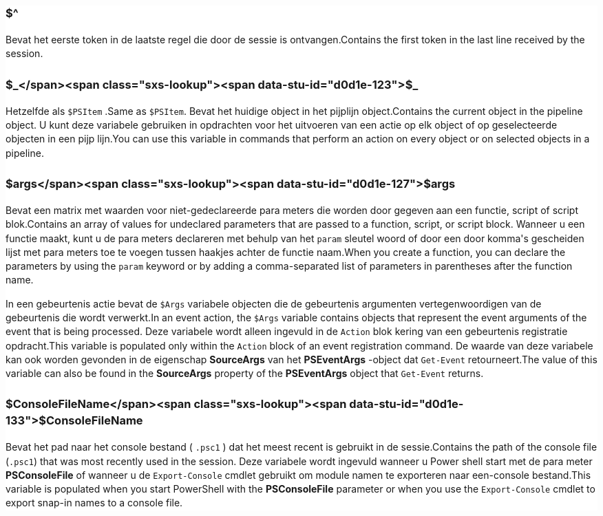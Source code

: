 ### <a name=""></a>$^

<span data-ttu-id="d0d1e-122">Bevat het eerste token in de laatste regel die door de sessie is ontvangen.</span><span class="sxs-lookup"><span data-stu-id="d0d1e-122">Contains the first token in the last line received by the session.</span></span>

### <a name="_"></a><span data-ttu-id="d0d1e-123">$_</span><span class="sxs-lookup"><span data-stu-id="d0d1e-123">$_</span></span>

<span data-ttu-id="d0d1e-124">Hetzelfde als `$PSItem` .</span><span class="sxs-lookup"><span data-stu-id="d0d1e-124">Same as `$PSItem`.</span></span> <span data-ttu-id="d0d1e-125">Bevat het huidige object in het pijplijn object.</span><span class="sxs-lookup"><span data-stu-id="d0d1e-125">Contains the current object in the pipeline object.</span></span> <span data-ttu-id="d0d1e-126">U kunt deze variabele gebruiken in opdrachten voor het uitvoeren van een actie op elk object of op geselecteerde objecten in een pijp lijn.</span><span class="sxs-lookup"><span data-stu-id="d0d1e-126">You can use this variable in commands that perform an action on every object or on selected objects in a pipeline.</span></span>

### <a name="args"></a><span data-ttu-id="d0d1e-127">$args</span><span class="sxs-lookup"><span data-stu-id="d0d1e-127">$args</span></span>

<span data-ttu-id="d0d1e-128">Bevat een matrix met waarden voor niet-gedeclareerde para meters die worden door gegeven aan een functie, script of script blok.</span><span class="sxs-lookup"><span data-stu-id="d0d1e-128">Contains an array of values for undeclared parameters that are passed to a function, script, or script block.</span></span> <span data-ttu-id="d0d1e-129">Wanneer u een functie maakt, kunt u de para meters declareren met behulp van het `param` sleutel woord of door een door komma's gescheiden lijst met para meters toe te voegen tussen haakjes achter de functie naam.</span><span class="sxs-lookup"><span data-stu-id="d0d1e-129">When you create a function, you can declare the parameters by using the `param` keyword or by adding a comma-separated list of parameters in parentheses after the function name.</span></span>

<span data-ttu-id="d0d1e-130">In een gebeurtenis actie bevat de `$Args` variabele objecten die de gebeurtenis argumenten vertegenwoordigen van de gebeurtenis die wordt verwerkt.</span><span class="sxs-lookup"><span data-stu-id="d0d1e-130">In an event action, the `$Args` variable contains objects that represent the event arguments of the event that is being processed.</span></span> <span data-ttu-id="d0d1e-131">Deze variabele wordt alleen ingevuld in de `Action` blok kering van een gebeurtenis registratie opdracht.</span><span class="sxs-lookup"><span data-stu-id="d0d1e-131">This variable is populated only within the `Action` block of an event registration command.</span></span>
<span data-ttu-id="d0d1e-132">De waarde van deze variabele kan ook worden gevonden in de eigenschap **SourceArgs** van het **PSEventArgs** -object dat `Get-Event` retourneert.</span><span class="sxs-lookup"><span data-stu-id="d0d1e-132">The value of this variable can also be found in the **SourceArgs** property of the **PSEventArgs** object that `Get-Event` returns.</span></span>

### <a name="consolefilename"></a><span data-ttu-id="d0d1e-133">$ConsoleFileName</span><span class="sxs-lookup"><span data-stu-id="d0d1e-133">$ConsoleFileName</span></span>

<span data-ttu-id="d0d1e-134">Bevat het pad naar het console bestand ( `.psc1` ) dat het meest recent is gebruikt in de sessie.</span><span class="sxs-lookup"><span data-stu-id="d0d1e-134">Contains the path of the console file (`.psc1`) that was most recently used in the session.</span></span> <span data-ttu-id="d0d1e-135">Deze variabele wordt ingevuld wanneer u Power shell start met de para meter **PSConsoleFile** of wanneer u de `Export-Console` cmdlet gebruikt om module namen te exporteren naar een-console bestand.</span><span class="sxs-lookup"><span data-stu-id="d0d1e-135">This variable is populated when you start PowerShell with the **PSConsoleFile** parameter or when you use the `Export-Console` cmdlet to export snap-in names to a console file.</span></span>
